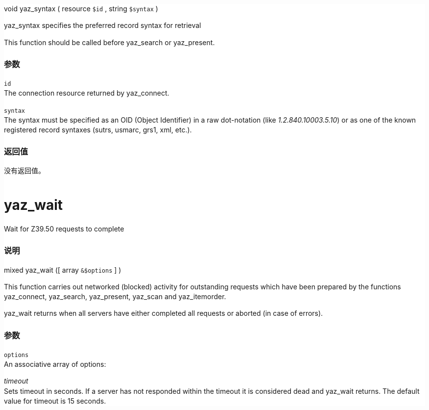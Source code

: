 <span class="type">void</span> <span
class="methodname">yaz\_syntax</span> ( <span class="methodparam"><span
class="type">resource</span> `$id`</span> , <span
class="methodparam"><span class="type">string</span> `$syntax`</span> )

<span class="function">yaz\_syntax</span> specifies the preferred record
syntax for retrieval

This function should be called before <span
class="function">yaz\_search</span> or <span
class="function">yaz\_present</span>.

### 参数

`id`  
The connection resource returned by <span
class="function">yaz\_connect</span>.

`syntax`  
The syntax must be specified as an OID (Object Identifier) in a raw
dot-notation (like *1.2.840.10003.5.10*) or as one of the known
registered record syntaxes (sutrs, usmarc, grs1, xml, etc.).

### 返回值

没有返回值。

yaz\_wait
=========

Wait for Z39.50 requests to complete

### 说明

<span class="type">mixed</span> <span
class="methodname">yaz\_wait</span> (\[ <span class="methodparam"><span
class="type">array</span> `&$options`</span> \] )

This function carries out networked (blocked) activity for outstanding
requests which have been prepared by the functions <span
class="function">yaz\_connect</span>, <span
class="function">yaz\_search</span>, <span
class="function">yaz\_present</span>, <span
class="function">yaz\_scan</span> and <span
class="function">yaz\_itemorder</span>.

<span class="function">yaz\_wait</span> returns when all servers have
either completed all requests or aborted (in case of errors).

### 参数

`options`  
An associative array of options:

*timeout*  
Sets timeout in seconds. If a server has not responded within the
timeout it is considered dead and <span
class="function">yaz\_wait</span> returns. The default value for timeout
is 15 seconds.
